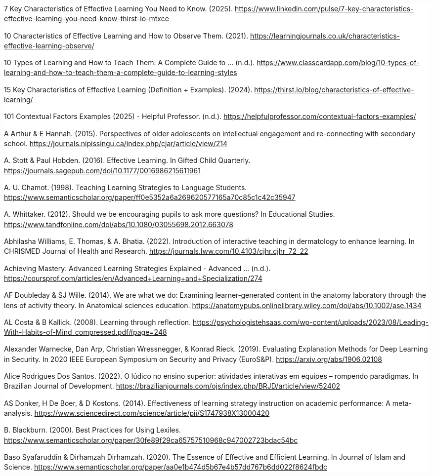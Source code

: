 7 Key Characteristics of Effective Learning You Need to Know. (2025). https://www.linkedin.com/pulse/7-key-characteristics-effective-learning-you-need-know-thirst-io-mtxce

10 Characteristics of Effective Learning and How to Observe Them. (2021). https://learningjournals.co.uk/characteristics-effective-learning-observe/

10 Types of Learning and How to Teach Them: A Complete Guide to ... (n.d.). https://www.classcardapp.com/blog/10-types-of-learning-and-how-to-teach-them-a-complete-guide-to-learning-styles

15 Key Characteristics of Effective Learning (Definition + Examples). (2024). https://thirst.io/blog/characteristics-of-effective-learning/

101 Contextual Factors Examples (2025) - Helpful Professor. (n.d.). https://helpfulprofessor.com/contextual-factors-examples/

A Arthur & E Hannah. (2015). Perspectives of older adolescents on intellectual engagement and re-connecting with secondary school. https://journals.nipissingu.ca/index.php/cjar/article/view/214

A. Stott & Paul Hobden. (2016). Effective Learning. In Gifted Child Quarterly. https://journals.sagepub.com/doi/10.1177/0016986215611961

A. U. Chamot. (1998). Teaching Learning Strategies to Language Students. https://www.semanticscholar.org/paper/ff0e5352a6a269620577165a70c85c1c42c35947

A. Whittaker. (2012). Should we be encouraging pupils to ask more questions? In Educational Studies. https://www.tandfonline.com/doi/abs/10.1080/03055698.2012.663078

Abhilasha Williams, E. Thomas, & A. Bhatia. (2022). Introduction of interactive teaching in dermatology to enhance learning. In CHRISMED Journal of Health and Research. https://journals.lww.com/10.4103/cjhr.cjhr_72_22

Achieving Mastery: Advanced Learning Strategies Explained - Advanced ... (n.d.). https://coursprof.com/articles/en/Advanced+Learning+and+Specialization/274

AF Doubleday & SJ Wille. (2014). We are what we do: Examining learner‐generated content in the anatomy laboratory through the lens of activity theory. In Anatomical sciences education. https://anatomypubs.onlinelibrary.wiley.com/doi/abs/10.1002/ase.1434

AL Costa & B Kallick. (2008). Learning through reflection. https://psychologistehsaas.com/wp-content/uploads/2023/08/Leading-With-Habits-of-Mind_compressed.pdf#page=248

Alexander Warnecke, Dan Arp, Christian Wressnegger, & Konrad Rieck. (2019). Evaluating Explanation Methods for Deep Learning in Security. In 2020 IEEE European Symposium on Security and Privacy (EuroS&P). https://arxiv.org/abs/1906.02108

Alice Rodrigues Dos Santos. (2022). O lúdico no ensino superior: atividades interativas em equipes – rompendo paradigmas. In Brazilian Journal of Development. https://brazilianjournals.com/ojs/index.php/BRJD/article/view/52402

AS Donker, H De Boer, & D Kostons. (2014). Effectiveness of learning strategy instruction on academic performance: A meta-analysis. https://www.sciencedirect.com/science/article/pii/S1747938X13000420

B. Blackburn. (2000). Best Practices for Using Lexiles. https://www.semanticscholar.org/paper/30fe89f29ca65757510968c947002723bdac54bc

Baso Syafaruddin & Dirhamzah Dirhamzah. (2020). The Essence of Effective and Efficient Learning. In Journal of Islam and Science. https://www.semanticscholar.org/paper/aa0e1b474d5b67e4b57dd767b6dd022f8624fbdc
